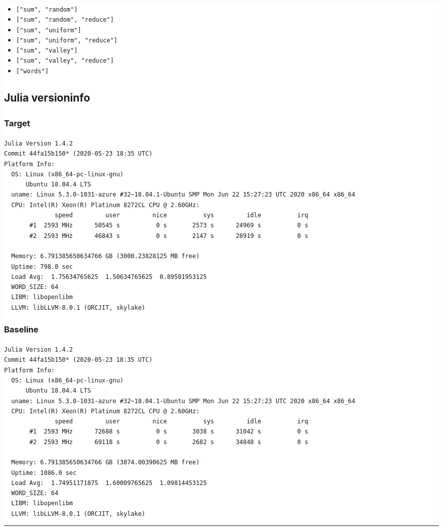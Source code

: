 - `["sum", "random"]`
- `["sum", "random", "reduce"]`
- `["sum", "uniform"]`
- `["sum", "uniform", "reduce"]`
- `["sum", "valley"]`
- `["sum", "valley", "reduce"]`
- `["words"]`

## Julia versioninfo

### Target
```
Julia Version 1.4.2
Commit 44fa15b150* (2020-05-23 18:35 UTC)
Platform Info:
  OS: Linux (x86_64-pc-linux-gnu)
      Ubuntu 18.04.4 LTS
  uname: Linux 5.3.0-1031-azure #32~18.04.1-Ubuntu SMP Mon Jun 22 15:27:23 UTC 2020 x86_64 x86_64
  CPU: Intel(R) Xeon(R) Platinum 8272CL CPU @ 2.60GHz: 
              speed         user         nice          sys         idle          irq
       #1  2593 MHz      50545 s          0 s       2573 s      24969 s          0 s
       #2  2593 MHz      46843 s          0 s       2147 s      28919 s          0 s
       
  Memory: 6.791385650634766 GB (3000.23828125 MB free)
  Uptime: 798.0 sec
  Load Avg:  1.75634765625  1.50634765625  0.89501953125
  WORD_SIZE: 64
  LIBM: libopenlibm
  LLVM: libLLVM-8.0.1 (ORCJIT, skylake)
```

### Baseline
```
Julia Version 1.4.2
Commit 44fa15b150* (2020-05-23 18:35 UTC)
Platform Info:
  OS: Linux (x86_64-pc-linux-gnu)
      Ubuntu 18.04.4 LTS
  uname: Linux 5.3.0-1031-azure #32~18.04.1-Ubuntu SMP Mon Jun 22 15:27:23 UTC 2020 x86_64 x86_64
  CPU: Intel(R) Xeon(R) Platinum 8272CL CPU @ 2.60GHz: 
              speed         user         nice          sys         idle          irq
       #1  2593 MHz      72688 s          0 s       3038 s      31042 s          0 s
       #2  2593 MHz      69118 s          0 s       2682 s      34848 s          0 s
       
  Memory: 6.791385650634766 GB (3074.00390625 MB free)
  Uptime: 1086.0 sec
  Load Avg:  1.74951171875  1.60009765625  1.09814453125
  WORD_SIZE: 64
  LIBM: libopenlibm
  LLVM: libLLVM-8.0.1 (ORCJIT, skylake)
```

---